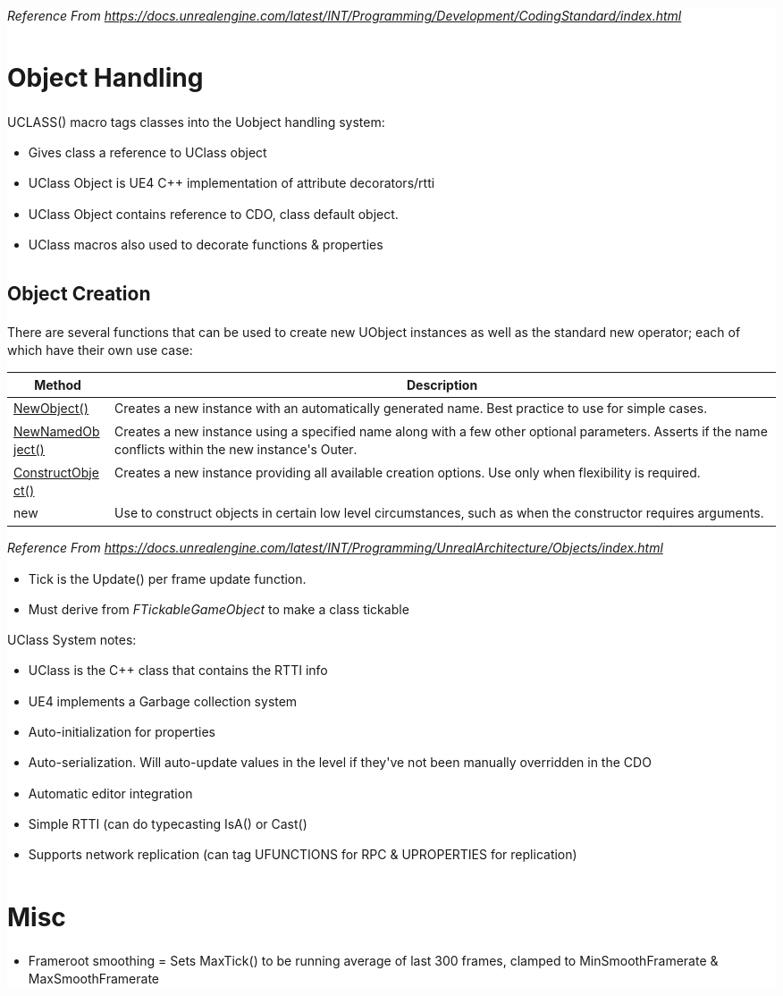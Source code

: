 *Reference From <https://docs.unrealengine.com/latest/INT/Programming/Development/CodingStandard/index.html>*

# Object Handling

UCLASS() macro tags classes into the Uobject handling system:

- Gives class a reference to UClass object

- UClass Object is UE4 C++ implementation of attribute decorators/rtti

- UClass Object contains reference to CDO, class default object.

- UClass macros also used to decorate functions & properties

## Object Creation

There are several functions that can be used to create new UObject instances as well as the standard new operator; each of which have their own use case:

| **Method**                                                                                                                                      | **Description**                                                                                                                                          |
| ----------------------------------------------------------------------------------------------------------------------------------------------- | -------------------------------------------------------------------------------------------------------------------------------------------------------- |
| [NewObject<class>()](https://docs.unrealengine.com/latest/INT/Programming/UnrealArchitecture/Objects/Creation/index.html#newobject)             | Creates a new instance with an automatically generated name. Best practice to use for simple cases.                                                      |
| [NewNamedObject<class>()](https://docs.unrealengine.com/latest/INT/Programming/UnrealArchitecture/Objects/Creation/index.html#newnamedobject)   | Creates a new instance using a specified name along with a few other optional parameters. Asserts if the name conflicts within the new instance's Outer. |
| [ConstructObject<class>()](https://docs.unrealengine.com/latest/INT/Programming/UnrealArchitecture/Objects/Creation/index.html#constructobject) | Creates a new instance providing all available creation options. Use only when flexibility is required.                                                  |
| new                                                                                                                                             | Use to construct objects in certain low level circumstances, such as when the constructor requires arguments.                                            |

*Reference From <https://docs.unrealengine.com/latest/INT/Programming/UnrealArchitecture/Objects/index.html>*

- Tick is the Update() per frame update function.

- Must derive from *FTickableGameObject* to make a class tickable

UClass System notes:

- UClass is the C++ class that contains the RTTI info

- UE4 implements a Garbage collection system

- Auto-initialization for properties

- Auto-serialization. Will auto-update values in the level if they've not been manually overridden in the CDO

- Automatic editor integration

- Simple RTTI (can do typecasting IsA<T>() or Cast<T>()

- Supports network replication (can tag UFUNCTIONS for RPC & UPROPERTIES for replication)

# Misc

- Frameroot smoothing = Sets MaxTick() to be running average of last 300 frames, clamped to MinSmoothFramerate & MaxSmoothFramerate
